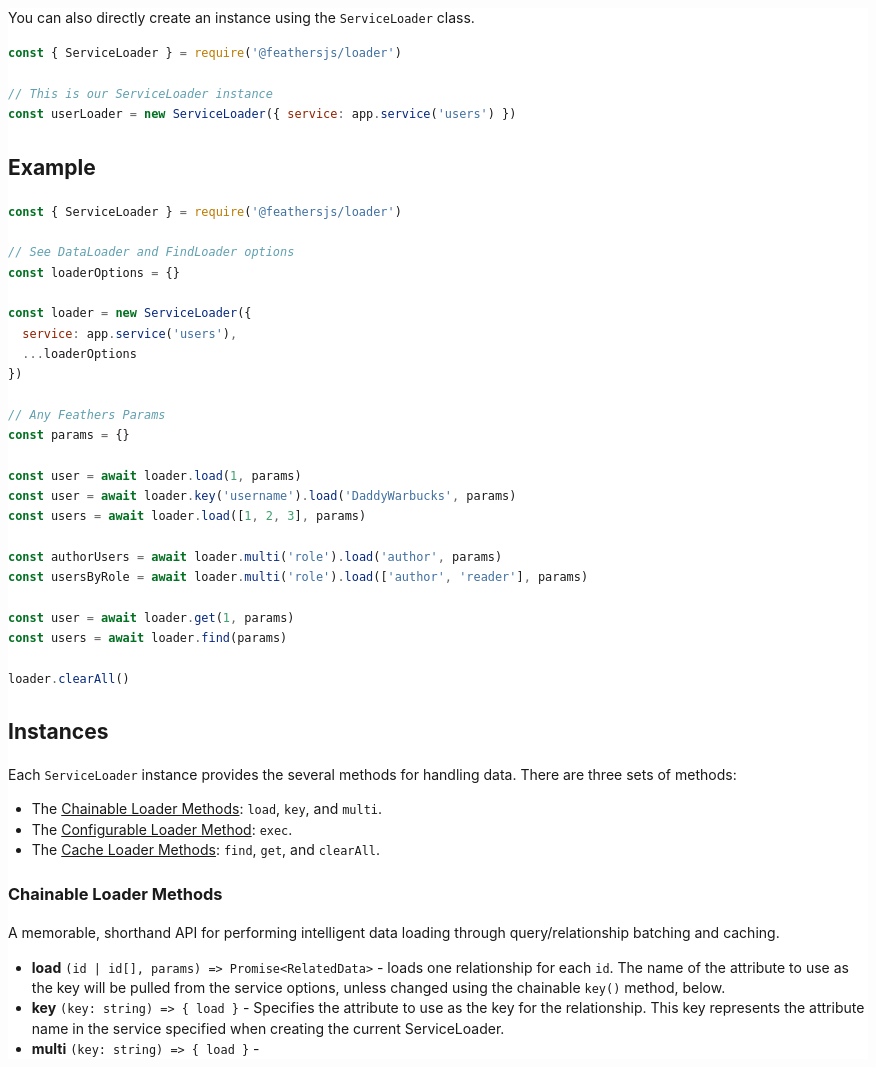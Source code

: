 You can also directly create an instance using the `ServiceLoader` class.

```js
const { ServiceLoader } = require('@feathersjs/loader')

// This is our ServiceLoader instance
const userLoader = new ServiceLoader({ service: app.service('users') })
```

## Example

```js
const { ServiceLoader } = require('@feathersjs/loader')

// See DataLoader and FindLoader options
const loaderOptions = {}

const loader = new ServiceLoader({
  service: app.service('users'),
  ...loaderOptions
})

// Any Feathers Params
const params = {}

const user = await loader.load(1, params)
const user = await loader.key('username').load('DaddyWarbucks', params)
const users = await loader.load([1, 2, 3], params)

const authorUsers = await loader.multi('role').load('author', params)
const usersByRole = await loader.multi('role').load(['author', 'reader'], params)

const user = await loader.get(1, params)
const users = await loader.find(params)

loader.clearAll()
```

## Instances

Each `ServiceLoader` instance provides the several methods for handling data. There are three sets of methods:

- The [Chainable Loader Methods](#chainable-loader-methods): `load`, `key`, and `multi`.
- The [Configurable Loader Method](#configurable-loader-method): `exec`.
- The [Cache Loader Methods](#cache-loader-methods): `find`, `get`, and `clearAll`.

### Chainable Loader Methods

A memorable, shorthand API for performing intelligent data loading through query/relationship batching and caching.

- **load** `(id | id[], params) => Promise<RelatedData>` - loads one relationship for each `id`. The name of the attribute to use as the key will be pulled from the service options, unless changed using the chainable `key()` method, below.
- **key** `(key: string) => { load }` - Specifies the attribute to use as the key for the relationship. This key represents the attribute name in the service specified when creating the current ServiceLoader.
- **multi** `(key: string) => { load }` -
